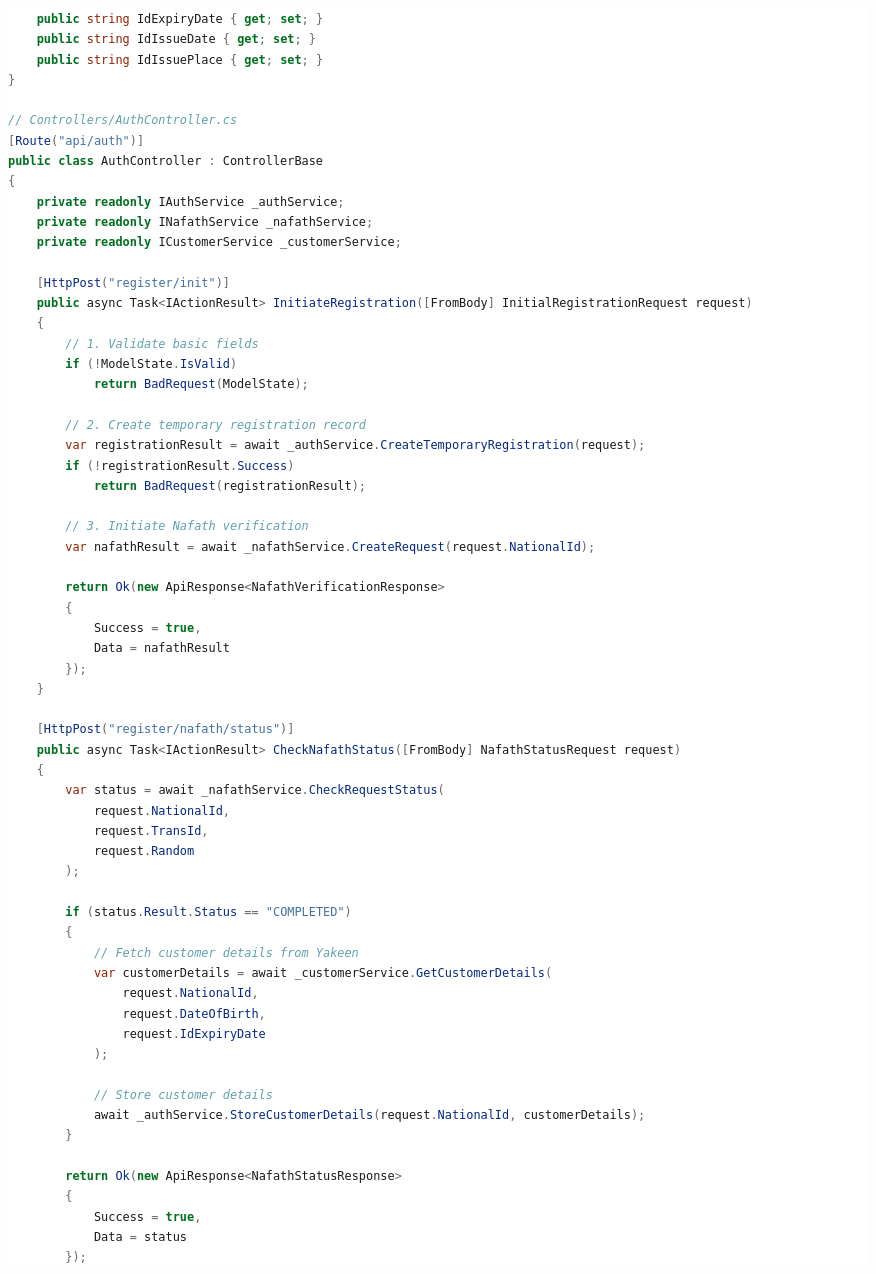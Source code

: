 ```csharp
    public string IdExpiryDate { get; set; }
    public string IdIssueDate { get; set; }
    public string IdIssuePlace { get; set; }
}

// Controllers/AuthController.cs
[Route("api/auth")]
public class AuthController : ControllerBase
{
    private readonly IAuthService _authService;
    private readonly INafathService _nafathService;
    private readonly ICustomerService _customerService;

    [HttpPost("register/init")]
    public async Task<IActionResult> InitiateRegistration([FromBody] InitialRegistrationRequest request)
    {
        // 1. Validate basic fields
        if (!ModelState.IsValid)
            return BadRequest(ModelState);

        // 2. Create temporary registration record
        var registrationResult = await _authService.CreateTemporaryRegistration(request);
        if (!registrationResult.Success)
            return BadRequest(registrationResult);

        // 3. Initiate Nafath verification
        var nafathResult = await _nafathService.CreateRequest(request.NationalId);
        
        return Ok(new ApiResponse<NafathVerificationResponse>
        {
            Success = true,
            Data = nafathResult
        });
    }

    [HttpPost("register/nafath/status")]
    public async Task<IActionResult> CheckNafathStatus([FromBody] NafathStatusRequest request)
    {
        var status = await _nafathService.CheckRequestStatus(
            request.NationalId,
            request.TransId,
            request.Random
        );

        if (status.Result.Status == "COMPLETED")
        {
            // Fetch customer details from Yakeen
            var customerDetails = await _customerService.GetCustomerDetails(
                request.NationalId,
                request.DateOfBirth,
                request.IdExpiryDate
            );

            // Store customer details
            await _authService.StoreCustomerDetails(request.NationalId, customerDetails);
        }

        return Ok(new ApiResponse<NafathStatusResponse>
        {
            Success = true,
            Data = status
        });
```